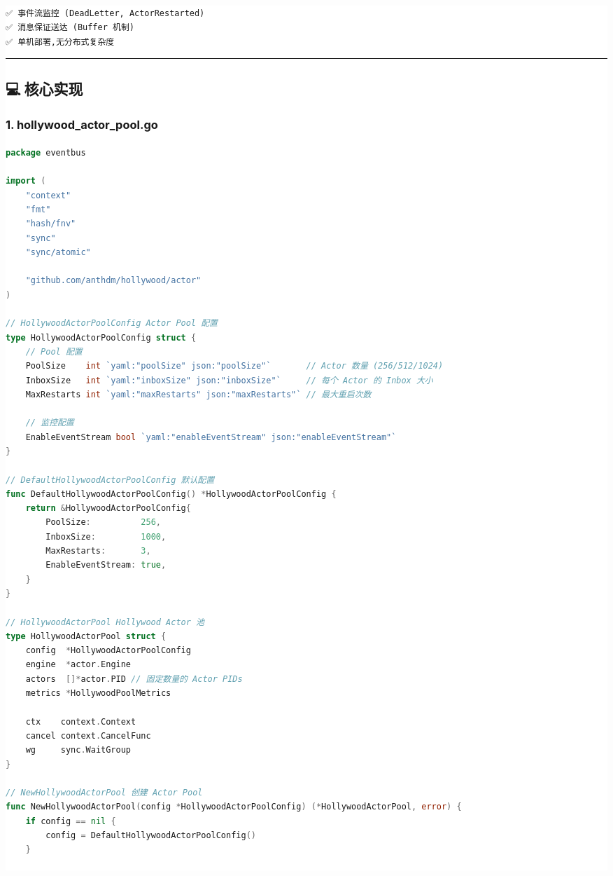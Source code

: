```
✅ 事件流监控 (DeadLetter, ActorRestarted)
✅ 消息保证送达 (Buffer 机制)
✅ 单机部署,无分布式复杂度
```

---

## 💻 **核心实现**

### 1. hollywood_actor_pool.go

```go
package eventbus

import (
    "context"
    "fmt"
    "hash/fnv"
    "sync"
    "sync/atomic"
    
    "github.com/anthdm/hollywood/actor"
)

// HollywoodActorPoolConfig Actor Pool 配置
type HollywoodActorPoolConfig struct {
    // Pool 配置
    PoolSize    int `yaml:"poolSize" json:"poolSize"`       // Actor 数量 (256/512/1024)
    InboxSize   int `yaml:"inboxSize" json:"inboxSize"`     // 每个 Actor 的 Inbox 大小
    MaxRestarts int `yaml:"maxRestarts" json:"maxRestarts"` // 最大重启次数
    
    // 监控配置
    EnableEventStream bool `yaml:"enableEventStream" json:"enableEventStream"`
}

// DefaultHollywoodActorPoolConfig 默认配置
func DefaultHollywoodActorPoolConfig() *HollywoodActorPoolConfig {
    return &HollywoodActorPoolConfig{
        PoolSize:          256,
        InboxSize:         1000,
        MaxRestarts:       3,
        EnableEventStream: true,
    }
}

// HollywoodActorPool Hollywood Actor 池
type HollywoodActorPool struct {
    config  *HollywoodActorPoolConfig
    engine  *actor.Engine
    actors  []*actor.PID // 固定数量的 Actor PIDs
    metrics *HollywoodPoolMetrics
    
    ctx    context.Context
    cancel context.CancelFunc
    wg     sync.WaitGroup
}

// NewHollywoodActorPool 创建 Actor Pool
func NewHollywoodActorPool(config *HollywoodActorPoolConfig) (*HollywoodActorPool, error) {
    if config == nil {
        config = DefaultHollywoodActorPoolConfig()
    }
    
```